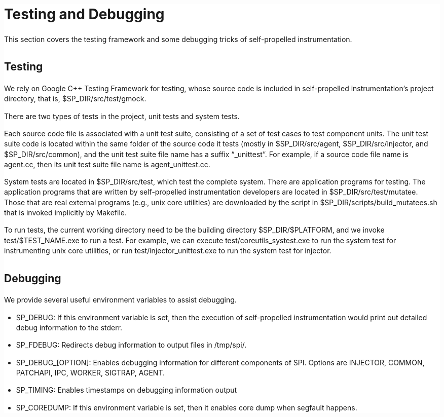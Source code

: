Testing and Debugging
=====================

This section covers the testing framework and some debugging tricks of
self-propelled instrumentation.

Testing
-------

We rely on Google C++ Testing Framework for testing, whose source code
is included in self-propelled instrumentation’s project directory, that
is, \$SP\_DIR/src/test/gmock.

There are two types of tests in the project, unit tests and system
tests.

Each source code file is associated with a unit test suite, consisting
of a set of test cases to test component units. The unit test suite code
is located within the same folder of the source code it tests (mostly in
\$SP\_DIR/src/agent, \$SP\_DIR/src/injector, and \$SP\_DIR/src/common),
and the unit test suite file name has a suffix “\_unittest”. For
example, if a source code file name is agent.cc, then its unit test
suite file name is agent\_unittest.cc.

System tests are located in \$SP\_DIR/src/test, which test the complete
system. There are application programs for testing. The application
programs that are written by self-propelled instrumentation developers
are located in \$SP\_DIR/src/test/mutatee. Those that are real external
programs (e.g., unix core utilities) are downloaded by the script in
\$SP\_DIR/scripts/build\_mutatees.sh that is invoked implicitly by
Makefile.

To run tests, the current working directory need to be the building
directory \$SP\_DIR/\$PLATFORM, and we invoke test/\$TEST\_NAME.exe to
run a test. For example, we can execute test/coreutils\_systest.exe to
run the system test for instrumenting unix core utilities, or run
test/injector\_unittest.exe to run the system test for injector.

Debugging
---------

We provide several useful environment variables to assist debugging.

-   SP\_DEBUG: If this environment variable is set, then the execution
    of self-propelled instrumentation would print out detailed debug
    information to the stderr.

-   SP\_FDEBUG: Redirects debug information to output files in /tmp/spi/.

-   SP\_DEBUG\_[OPTION]: Enables debugging information for different components
    of SPI. Options are INJECTOR, COMMON, PATCHAPI, IPC, WORKER, SIGTRAP, AGENT.

-   SP\_TIMING: Enables timestamps on debugging information output

-   SP\_COREDUMP: If this environment variable is set, then it enables
    core dump when segfault happens.
